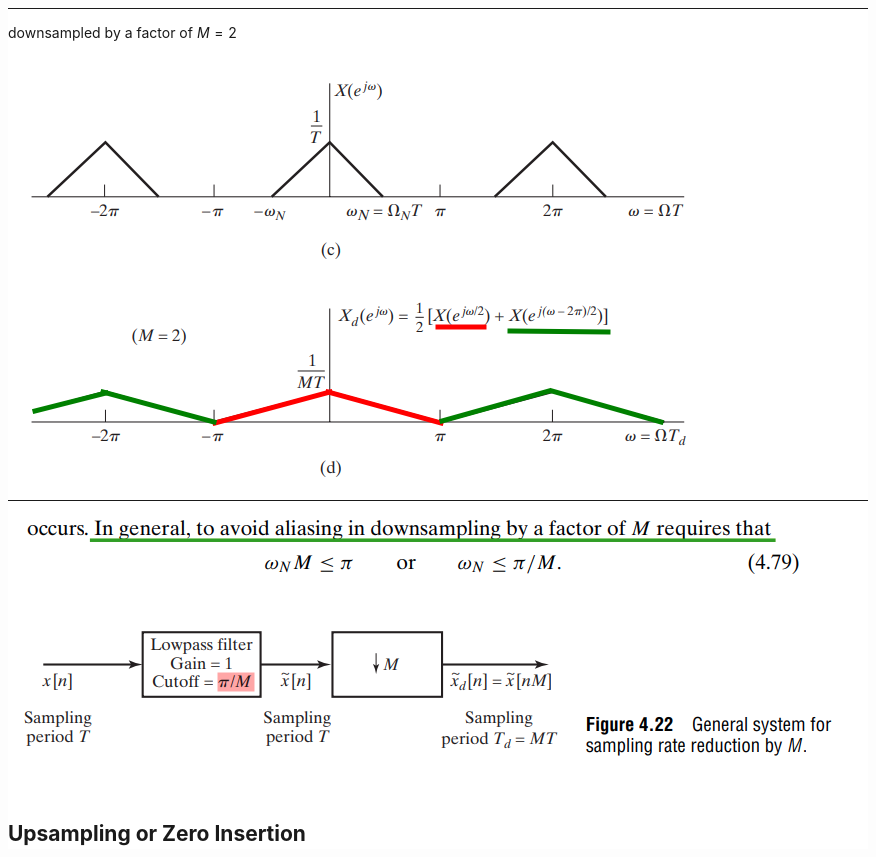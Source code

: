 

---

downsampled by a factor of $M = 2$

![image-20241004161805974](multirate/image-20241004161805974.png)



---

![image-20241005073349726](multirate/image-20241005073349726.png)

![image-20241005073534041](multirate/image-20241005073534041.png)





## Upsampling or Zero Insertion
